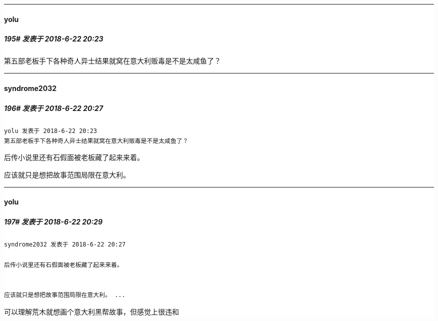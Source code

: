 





-----

####  yolu  
##### 195#       发表于 2018-6-22 20:23




第五部老板手下各种奇人异士结果就窝在意大利贩毒是不是太咸鱼了？







-----

####  syndrome2032  
##### 196#       发表于 2018-6-22 20:27




```
yolu 发表于 2018-6-22 20:23
第五部老板手下各种奇人异士结果就窝在意大利贩毒是不是太咸鱼了？
```

后传小说里还有石假面被老板藏了起来来着。

应该就只是想把故事范围局限在意大利。







-----

####  yolu  
##### 197#       发表于 2018-6-22 20:29




```
syndrome2032 发表于 2018-6-22 20:27

后传小说里还有石假面被老板藏了起来来着。


应该就只是想把故事范围局限在意大利。 ...
```

可以理解荒木就想画个意大利黑帮故事，但感觉上很违和





